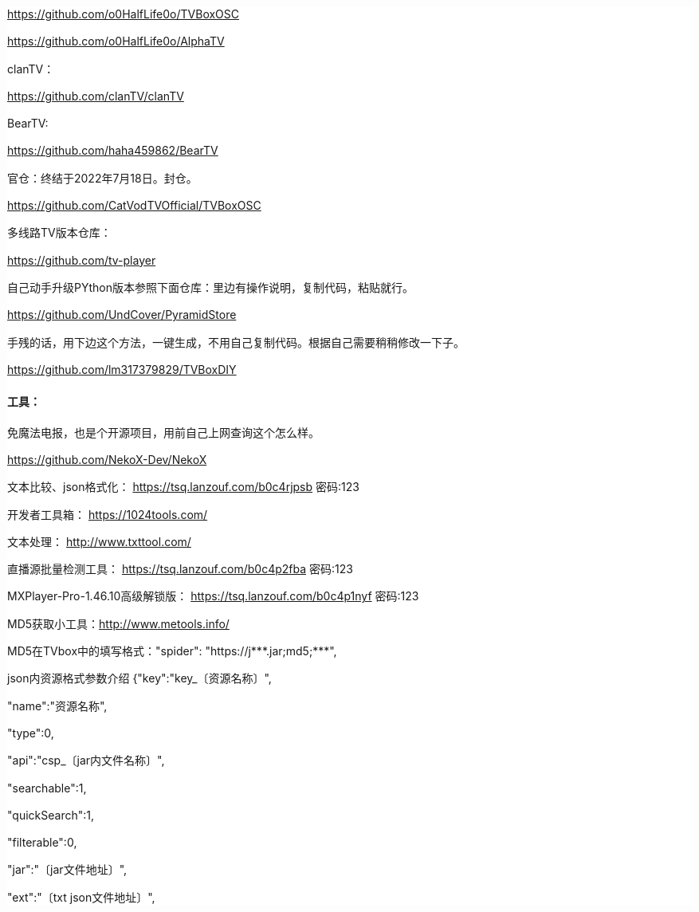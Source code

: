 https://github.com/o0HalfLife0o/TVBoxOSC

https://github.com/o0HalfLife0o/AlphaTV

clanTV：

https://github.com/clanTV/clanTV

BearTV:

https://github.com/haha459862/BearTV

官仓：终结于2022年7月18日。封仓。

https://github.com/CatVodTVOfficial/TVBoxOSC

多线路TV版本仓库：

https://github.com/tv-player

自己动手升级PYthon版本参照下面仓库：里边有操作说明，复制代码，粘贴就行。

https://github.com/UndCover/PyramidStore

手残的话，用下边这个方法，一键生成，不用自己复制代码。根据自己需要稍稍修改一下子。

https://github.com/lm317379829/TVBoxDIY

#### 工具：

免魔法电报，也是个开源项目，用前自己上网查询这个怎么样。

https://github.com/NekoX-Dev/NekoX

文本比较、json格式化： https://tsq.lanzouf.com/b0c4rjpsb 密码:123

开发者工具箱： https://1024tools.com/

文本处理： http://www.txttool.com/

直播源批量检测工具： https://tsq.lanzouf.com/b0c4p2fba 密码:123

MXPlayer-Pro-1.46.10高级解锁版： https://tsq.lanzouf.com/b0c4p1nyf 密码:123

MD5获取小工具：http://www.metools.info/

MD5在TVbox中的填写格式："spider": "https://j***.jar;md5;***",

json内资源格式参数介绍 {"key":"key_〔资源名称〕",

"name":"资源名称",

"type":0,

"api":"csp_〔jar内文件名称〕",

"searchable":1,

"quickSearch":1,

"filterable":0,

"jar":"〔jar文件地址〕",

"ext":"〔txt json文件地址〕",

